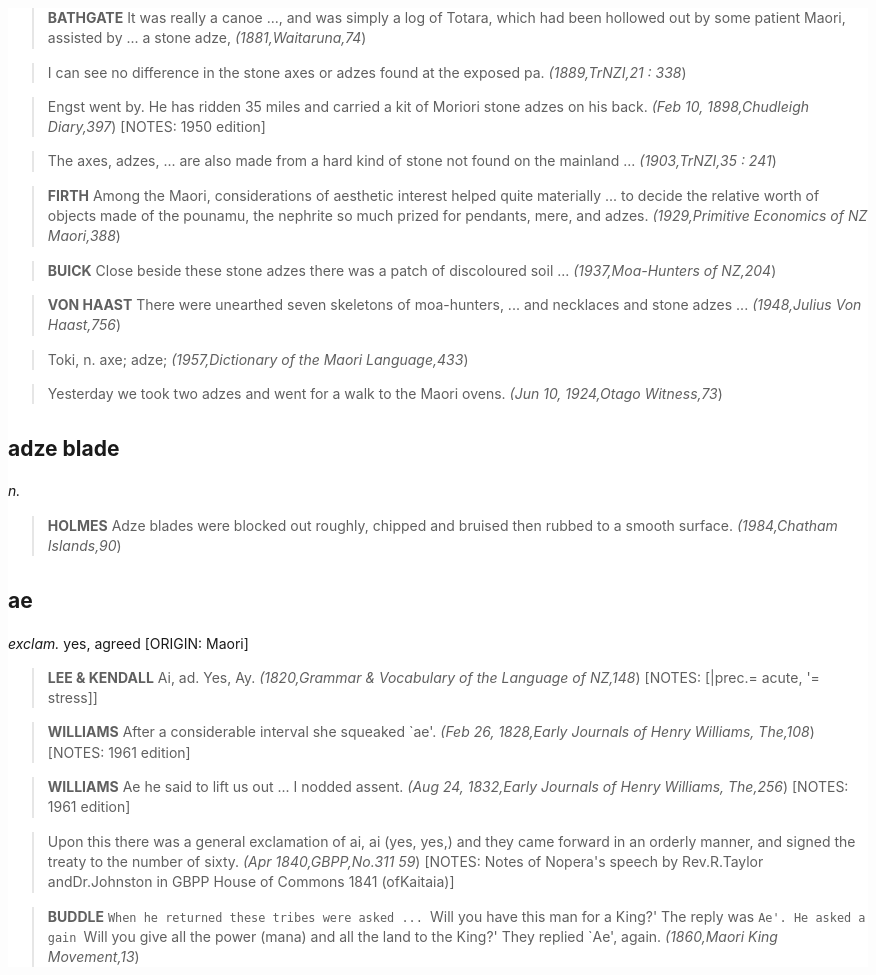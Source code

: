 >  <b>BATHGATE</b> It was really a canoe ..., and was simply a log of Totara, which had been hollowed out by some patient Maori, assisted by ... a stone adze, <i>(1881,Waitaruna,74</i>)

>  I can see no difference in the stone axes or adzes found at the exposed pa. <i>(1889,TrNZI,21 : 338</i>)

>  Engst went by. He has ridden 35 miles and carried a kit of Moriori stone adzes on his back. <i>(Feb 10, 1898,Chudleigh Diary,397</i>) [NOTES: 1950 edition]

>  The axes, adzes, ... are also made from a hard kind of stone not found on the mainland ... <i>(1903,TrNZI,35 : 241</i>)

>  <b>FIRTH</b> Among the Maori, considerations of aesthetic interest helped quite materially ... to decide the relative worth of objects made of the pounamu, the nephrite so much prized for pendants, mere, and adzes. <i>(1929,Primitive Economics of NZ Maori,388</i>)

>  <b>BUICK</b> Close beside these stone adzes there was a patch of discoloured soil ... <i>(1937,Moa-Hunters of NZ,204</i>)

>  <b>VON HAAST</b> There were unearthed seven skeletons of moa-hunters, ... and necklaces and stone adzes ... <i>(1948,Julius Von Haast,756</i>)

>  Toki, n. axe; adze; <i>(1957,Dictionary of the Maori Language,433</i>)

>  Yesterday we took two adzes and went for a walk to the Maori ovens. <i>(Jun 10, 1924,Otago Witness,73</i>)



## adze blade
 
 <i>n.</i>

>  <b>HOLMES</b> Adze blades were blocked out roughly, chipped and bruised then rubbed to a smooth surface. <i>(1984,Chatham Islands,90</i>)



## ae
 
 <i>exclam.</i> yes, agreed [ORIGIN: Maori]

>  <b>LEE & KENDALL</b> Ai, ad. Yes, Ay. <i>(1820,Grammar & Vocabulary of the Language of NZ,148</i>) [NOTES: [|prec.= acute, '= stress]]

>  <b>WILLIAMS</b> After a considerable interval she squeaked `ae'. <i>(Feb 26, 1828,Early Journals of Henry Williams, The,108</i>) [NOTES: 1961 edition]

>  <b>WILLIAMS</b> Ae he said to lift us out ... I nodded assent. <i>(Aug 24, 1832,Early Journals of Henry Williams, The,256</i>) [NOTES: 1961 edition]

>  Upon this there was a general exclamation of ai, ai (yes, yes,) and they came forward in an orderly manner, and signed the treaty to the number of sixty. <i>(Apr 1840,GBPP,No.311  59</i>) [NOTES: Notes of Nopera's speech by Rev.R.Taylor andDr.Johnston in GBPP House of Commons 1841 (ofKaitaia)]

>  <b>BUDDLE</b> `When he returned these tribes were asked ... `Will you have this man for a King?' The reply was `Ae'. He asked again `Will you give all the power (mana) and all the land to the King?' They replied `Ae', again. <i>(1860,Maori King Movement,13</i>)
